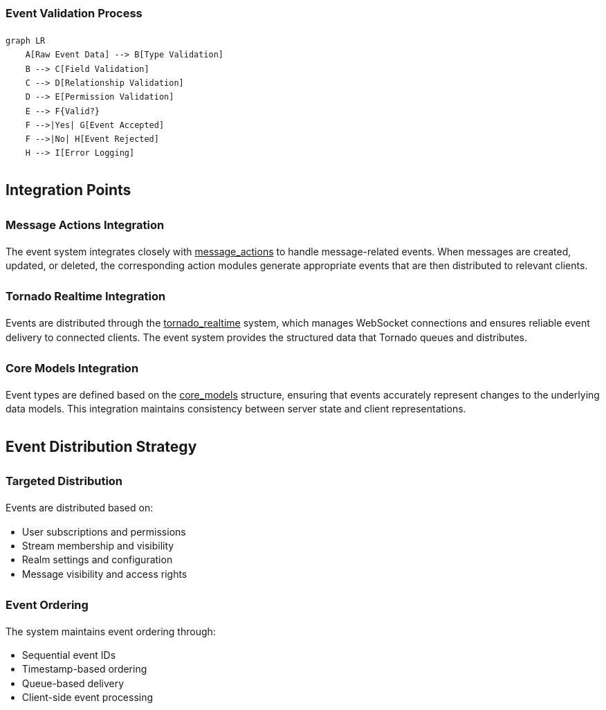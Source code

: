 ### Event Validation Process

```mermaid
graph LR
    A[Raw Event Data] --> B[Type Validation]
    B --> C[Field Validation]
    C --> D[Relationship Validation]
    D --> E[Permission Validation]
    E --> F{Valid?}
    F -->|Yes| G[Event Accepted]
    F -->|No| H[Event Rejected]
    H --> I[Error Logging]
```

## Integration Points

### Message Actions Integration

The event system integrates closely with [message_actions](message_actions.md) to handle message-related events. When messages are created, updated, or deleted, the corresponding action modules generate appropriate events that are then distributed to relevant clients.

### Tornado Realtime Integration

Events are distributed through the [tornado_realtime](tornado_realtime.md) system, which manages WebSocket connections and ensures reliable event delivery to connected clients. The event system provides the structured data that Tornado queues and distributes.

### Core Models Integration

Event types are defined based on the [core_models](core_models.md) structure, ensuring that events accurately represent changes to the underlying data models. This integration maintains consistency between server state and client representations.

## Event Distribution Strategy

### Targeted Distribution

Events are distributed based on:
- User subscriptions and permissions
- Stream membership and visibility
- Realm settings and configuration
- Message visibility and access rights

### Event Ordering

The system maintains event ordering through:
- Sequential event IDs
- Timestamp-based ordering
- Queue-based delivery
- Client-side event processing

